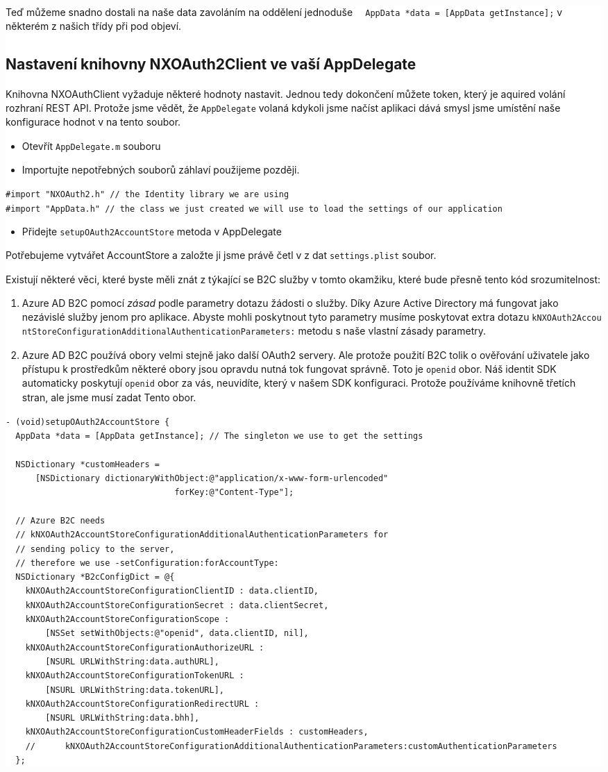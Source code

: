 Teď můžeme snadno dostali na naše data zavoláním na oddělení jednoduše `  AppData *data = [AppData getInstance];` v některém z našich třídy při pod objeví.



## <a name="set-up-the-nxoauth2client-library-in-your-appdelegate"></a>Nastavení knihovny NXOAuth2Client ve vaší AppDelegate

Knihovna NXOAuthClient vyžaduje některé hodnoty nastavit. Jednou tedy dokončení můžete token, který je aquired volání rozhraní REST API. Protože jsme vědět, že `AppDelegate` volaná kdykoli jsme načíst aplikaci dává smysl jsme umístění naše konfigurace hodnot v na tento soubor.
* Otevřít `AppDelegate.m` souboru

* Importujte nepotřebných souborů záhlaví použijeme později.

```objc
#import "NXOAuth2.h" // the Identity library we are using
#import "AppData.h" // the class we just created we will use to load the settings of our application
```

* Přidejte `setupOAuth2AccountStore` metoda v AppDelegate

Potřebujeme vytvářet AccountStore a založte ji jsme právě četl v z dat `settings.plist` soubor.

Existují některé věci, které byste měli znát z týkající se B2C služby v tomto okamžiku, které bude přesně tento kód srozumitelnost:


1. Azure AD B2C pomocí *zásad* podle parametry dotazu žádosti o služby. Díky Azure Active Directory má fungovat jako nezávislé služby jenom pro aplikace. Abyste mohli poskytnout tyto parametry musíme poskytovat extra dotazu `kNXOAuth2AccountStoreConfigurationAdditionalAuthenticationParameters:` metodu s naše vlastní zásady parametry. 

2. Azure AD B2C používá obory velmi stejně jako další OAuth2 servery. Ale protože použití B2C tolik o ověřování uživatele jako přístupu k prostředkům některé obory jsou opravdu nutná tok fungovat správně. Toto je `openid` obor. Náš identit SDK automaticky poskytují `openid` obor za vás, neuvidíte, který v našem SDK konfiguraci. Protože používáme knihovně třetích stran, ale jsme musí zadat Tento obor.

```objc
- (void)setupOAuth2AccountStore {
  AppData *data = [AppData getInstance]; // The singleton we use to get the settings

  NSDictionary *customHeaders =
      [NSDictionary dictionaryWithObject:@"application/x-www-form-urlencoded"
                                  forKey:@"Content-Type"];

  // Azure B2C needs
  // kNXOAuth2AccountStoreConfigurationAdditionalAuthenticationParameters for
  // sending policy to the server,
  // therefore we use -setConfiguration:forAccountType:
  NSDictionary *B2cConfigDict = @{
    kNXOAuth2AccountStoreConfigurationClientID : data.clientID,
    kNXOAuth2AccountStoreConfigurationSecret : data.clientSecret,
    kNXOAuth2AccountStoreConfigurationScope :
        [NSSet setWithObjects:@"openid", data.clientID, nil],
    kNXOAuth2AccountStoreConfigurationAuthorizeURL :
        [NSURL URLWithString:data.authURL],
    kNXOAuth2AccountStoreConfigurationTokenURL :
        [NSURL URLWithString:data.tokenURL],
    kNXOAuth2AccountStoreConfigurationRedirectURL :
        [NSURL URLWithString:data.bhh],
    kNXOAuth2AccountStoreConfigurationCustomHeaderFields : customHeaders,
    //      kNXOAuth2AccountStoreConfigurationAdditionalAuthenticationParameters:customAuthenticationParameters
  };

```